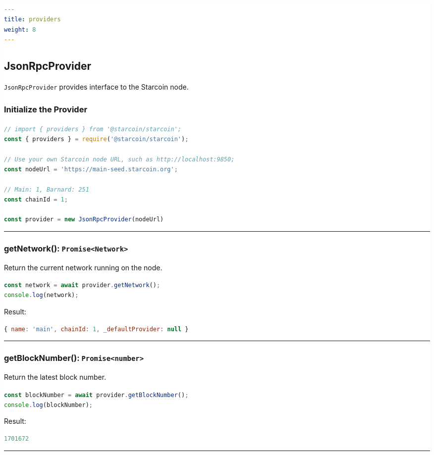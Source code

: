 ```yaml
---
title: providers
weight: 8
---
```




## JsonRpcProvider

`JsonRpcProvider` provides interface to the Starcoin node.

### Initialize the Provider

```js
// import { providers } from '@starcoin/starcoin';
const { providers } = require('@starcoin/starcoin');

// Use your own Starcoin node URL, such as http://localhost:9850;
const nodeUrl = 'https://main-seed.starcoin.org';

// Main: 1, Barnard: 251
const chainId = 1;

const provider = new JsonRpcProvider(nodeUrl)
```

---

### getNetwork(): `Promise<Network>`

Return the current network running on the node.

```js
const network = await provider.getNetwork();
console.log(network);
```

Result: 
```js
{ name: 'main', chainId: 1, _defaultProvider: null }
```

---

### getBlockNumber(): `Promise<number>`

Return the latest block number.

```js
const blockNumber = await provider.getBlockNumber();
console.log(blockNumber);
```

Result:
```js
1701672
```

---